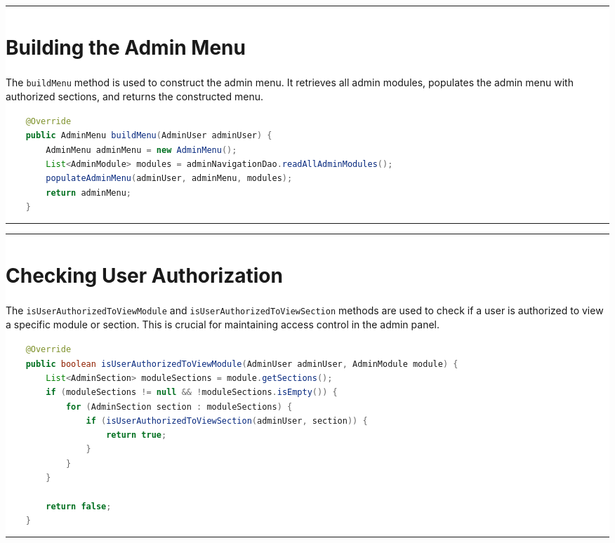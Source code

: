 <SwmSnippet path="/admin/broadleaf-open-admin-platform/src/main/java/org/broadleafcommerce/openadmin/server/security/service/navigation/AdminNavigationServiceImpl.java" line="106">

---

# Building the Admin Menu

The `buildMenu` method is used to construct the admin menu. It retrieves all admin modules, populates the admin menu with authorized sections, and returns the constructed menu.

```java
    @Override
    public AdminMenu buildMenu(AdminUser adminUser) {
        AdminMenu adminMenu = new AdminMenu();
        List<AdminModule> modules = adminNavigationDao.readAllAdminModules();
        populateAdminMenu(adminUser, adminMenu, modules);
        return adminMenu;
    }
```

---

</SwmSnippet>

<SwmSnippet path="/admin/broadleaf-open-admin-platform/src/main/java/org/broadleafcommerce/openadmin/server/security/service/navigation/AdminNavigationServiceImpl.java" line="114">

---

# Checking User Authorization

The `isUserAuthorizedToViewModule` and `isUserAuthorizedToViewSection` methods are used to check if a user is authorized to view a specific module or section. This is crucial for maintaining access control in the admin panel.

```java
    @Override
    public boolean isUserAuthorizedToViewModule(AdminUser adminUser, AdminModule module) {
        List<AdminSection> moduleSections = module.getSections();
        if (moduleSections != null && !moduleSections.isEmpty()) {
            for (AdminSection section : moduleSections) {
                if (isUserAuthorizedToViewSection(adminUser, section)) {
                    return true;
                }
            }
        }

        return false;
    }
```

---

</SwmSnippet>
